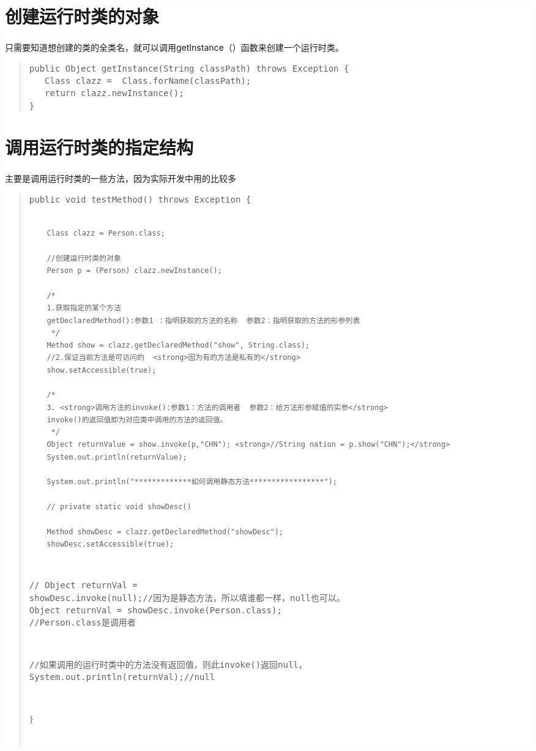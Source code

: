 <h1 id="%E5%88%9B%E5%BB%BA%E8%BF%90%E8%A1%8C%E6%97%B6%E7%B1%BB%E7%9A%84%E5%AF%B9%E8%B1%A1">创建运行时类的对象</h1>

<p>只需要知道想创建的类的全类名，就可以调用getInstance（）函数来创建一个运行时类。</p>

<blockquote>
<pre>
public Object getInstance(String classPath) throws Exception {
   Class clazz =  Class.forName(classPath);
   return clazz.newInstance();
}
</pre>
</blockquote>

<h1 id="%E8%B0%83%E7%94%A8%E8%BF%90%E8%A1%8C%E6%97%B6%E7%B1%BB%E7%9A%84%E6%8C%87%E5%AE%9A%E7%BB%93%E6%9E%84">调用运行时类的指定结构</h1>

<p>主要是调用运行时类的一些方法，因为实际开发中用的比较多</p>

<blockquote>
<pre>
public void testMethod() throws Exception {

        Class clazz = Person.class;

        //创建运行时类的对象
        Person p = (Person) clazz.newInstance();

        /*
        1.获取指定的某个方法
        getDeclaredMethod():参数1 ：指明获取的方法的名称  参数2：指明获取的方法的形参列表
         */
        Method show = clazz.getDeclaredMethod("show", String.class);
        //2.保证当前方法是可访问的  <strong>因为有的方法是私有的</strong>
        show.setAccessible(true);

        /*
        3. <strong>调用方法的invoke():参数1：方法的调用者  参数2：给方法形参赋值的实参</strong>
        invoke()的返回值即为对应类中调用的方法的返回值。
         */
        Object returnValue = show.invoke(p,"CHN"); <strong>//String nation = p.show("CHN");</strong>
        System.out.println(returnValue);

        System.out.println("*************如何调用静态方法*****************");

        // private static void showDesc()

        Method showDesc = clazz.getDeclaredMethod("showDesc");
        showDesc.setAccessible(true);
        
//        Object returnVal = showDesc.invoke(null);//因为是静态方法，所以填谁都一样，null也可以。
        Object returnVal = showDesc.invoke(Person.class);  //Person.class是调用者

//如果调用的运行时类中的方法没有返回值，则此invoke()返回null，
        System.out.println(returnVal);//null

    }
</pre>
</blockquote>
